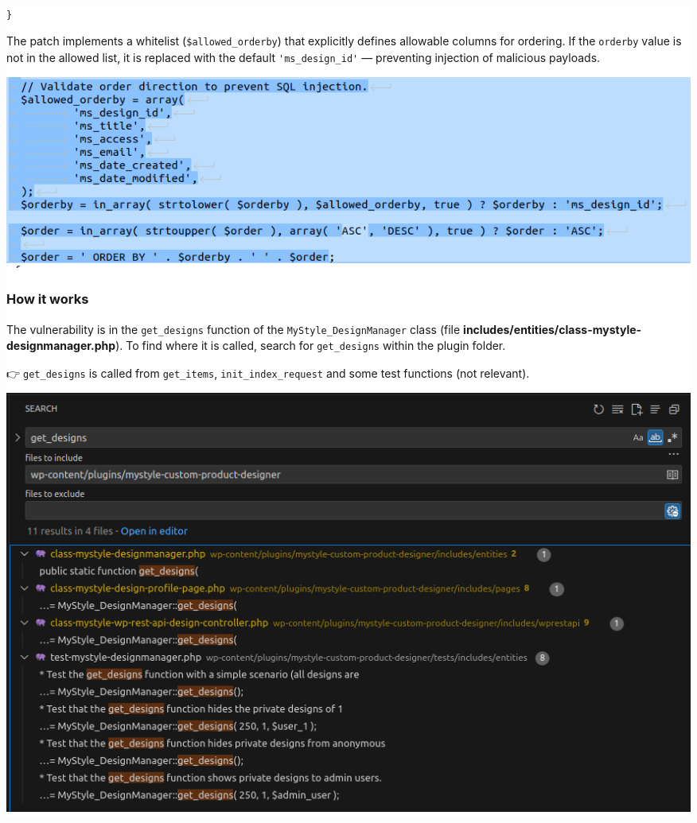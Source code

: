 ```php
}
```

The patch implements a whitelist (`$allowed_orderby`) that explicitly defines allowable columns for ordering. If the `orderby` value is not in the allowed list, it is replaced with the default `'ms_design_id'` — preventing injection of malicious payloads.

![patch diff](patch_diff.png "Patch diff")

### How it works

The vulnerability is in the `get_designs` function of the `MyStyle_DesignManager` class (file **includes/entities/class-mystyle-designmanager.php**). To find where it is called, search for `get_designs` within the plugin folder.

👉 `get_designs` is called from `get_items`, `init_index_request` and some test functions (not relevant).

![Search 1](search_1.png "Search get_designs usage")
